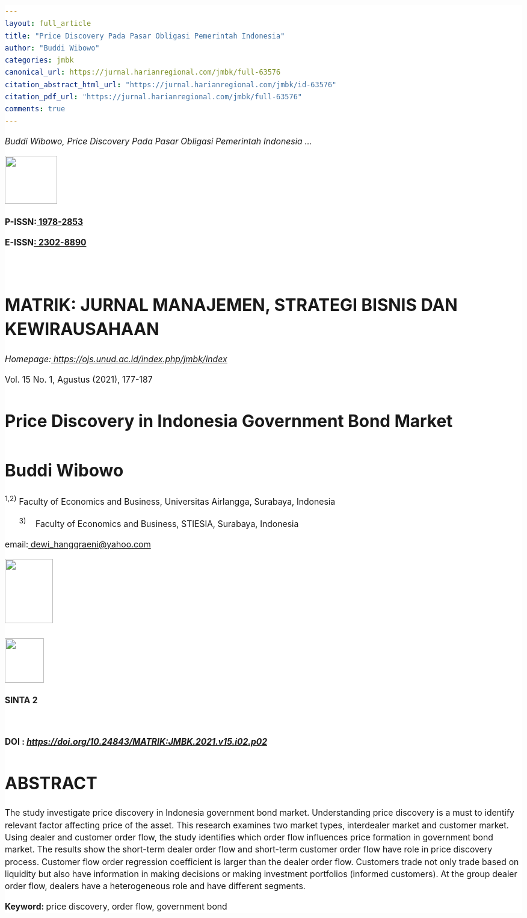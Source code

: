```yaml
---
layout: full_article
title: "Price Discovery Pada Pasar Obligasi Pemerintah Indonesia"
author: "Buddi Wibowo"
categories: jmbk
canonical_url: https://jurnal.harianregional.com/jmbk/full-63576 
citation_abstract_html_url: "https://jurnal.harianregional.com/jmbk/id-63576"
citation_pdf_url: "https://jurnal.harianregional.com/jmbk/full-63576"  
comments: true
---
```


<p><span class="font11" style="font-style:italic;">Buddi Wibowo, Price Discovery Pada Pasar Obligasi Pemerintah Indonesia …</span></p>
<div><img src="https://jurnal.harianregional.com/media/63576-1.jpg" alt="" style="width:65pt;height:60pt;">
<p><span class="font5" style="font-weight:bold;">P-ISSN:</span><a href="http://issn.pdii.lipi.go.id/issn.cgi?daftar&amp;1180425322&amp;1&amp;&amp;"><span class="font5" style="font-weight:bold;"> 1978-2853</span></a></p>
<p><span class="font5" style="font-weight:bold;">E-ISSN</span><a href="http://issn.pdii.lipi.go.id/issn.cgi?daftar&amp;1352364310&amp;1&amp;&amp;"><span class="font5" style="font-weight:bold;">: 2302-8890</span></a></p>
</div><br clear="all"><a name="caption1"></a>
<h1><a name="bookmark0"></a><span class="font4" style="font-weight:bold;"><a name="bookmark1"></a>MATRIK: JURNAL MANAJEMEN, STRATEGI BISNIS DAN KEWIRAUSAHAAN</span></h1>
<p><span class="font6" style="font-style:italic;">Homepage:</span><a href="https://ojs.unud.ac.id/index.php/jmbk/index"><span class="font6" style="font-style:italic;"> </span><span class="font6" style="font-style:italic;text-decoration:underline;">https://ojs.unud.ac.id/index.php/jmbk/index</span></a></p>
<p><span class="font6">Vol. 15 No. 1, Agustus (2021), 177-187</span></p>
<h1><a name="bookmark2"></a><span class="font14" style="font-weight:bold;"><a name="bookmark3"></a>Price Discovery in Indonesia Government Bond Market</span><br><br><span class="font14" style="font-weight:bold;"><a name="bookmark4"></a>Buddi Wibowo</span></h1>
<p><span class="font12"><sup>1,2)</sup> Faculty of Economics and Business, Universitas Airlangga, Surabaya, Indonesia</span></p>
<ul style="list-style:none;"><li>
<p><span class="font12"><sup>3)</sup> &nbsp;&nbsp;&nbsp;Faculty of Economics and Business, STIESIA, Surabaya, Indonesia</span></p></li></ul>
<p><span class="font12">email:</span><a href="mailto:dewi_hanggraeni@yahoo.com"><span class="font12"> dewi_hanggraeni@yahoo.com</span></a></p>
<div><img src="https://jurnal.harianregional.com/media/63576-2.jpg" alt="" style="width:60pt;height:80pt;">
</div><br clear="all">
<div><img src="https://jurnal.harianregional.com/media/63576-3.jpg" alt="" style="width:49pt;height:55pt;">
<p><span class="font3" style="font-weight:bold;">SINTA 2</span></p>
</div><br clear="all">
<p><span class="font12" style="font-weight:bold;">DOI : </span><a href="https://doi.org/10.24843/MATRIK:JMBK.2021.v15.i02.p02"><span class="font12" style="font-weight:bold;font-style:italic;">https://doi.org/10.24843/MATRIK:JMBK.2021.v15.i02.p02</span></a></p>
<h1><a name="bookmark5"></a><span class="font14" style="font-weight:bold;"><a name="bookmark6"></a>ABSTRACT</span></h1>
<p><span class="font12">The study investigate price discovery in Indonesia government bond market. Understanding price discovery is a must to identify relevant factor affecting price of the asset. This research examines two market types, interdealer market and customer market. Using dealer and customer order flow, the study identifies which order flow influences price formation in government bond market. The results show the short-term dealer order flow and short-term customer order flow have role in price discovery process. Customer flow order regression coefficient is larger than the dealer order flow. Customers trade not only trade based on liquidity but also have information in making decisions or making investment portfolios (informed customers). At the group dealer order flow, dealers have a heterogeneous role and have different segments.</span></p>
<p><span class="font12" style="font-weight:bold;">Keyword: </span><span class="font12">price discovery, order flow, government bond</span></p>